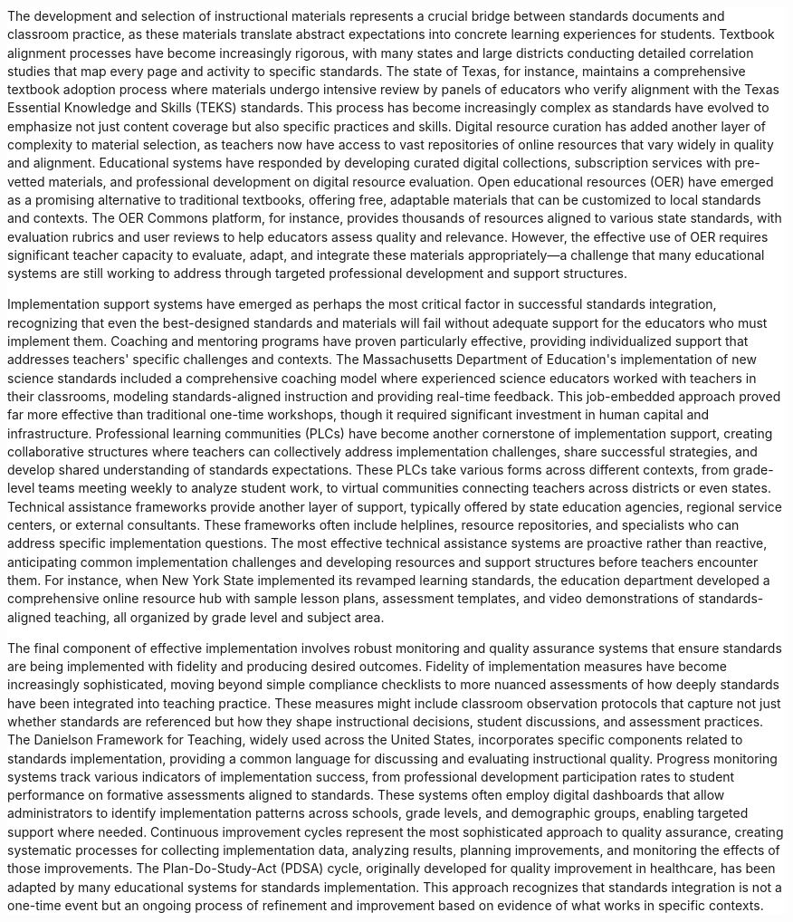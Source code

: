 The development and selection of instructional materials represents a crucial bridge between standards documents and classroom practice, as these materials translate abstract expectations into concrete learning experiences for students. Textbook alignment processes have become increasingly rigorous, with many states and large districts conducting detailed correlation studies that map every page and activity to specific standards. The state of Texas, for instance, maintains a comprehensive textbook adoption process where materials undergo intensive review by panels of educators who verify alignment with the Texas Essential Knowledge and Skills (TEKS) standards. This process has become increasingly complex as standards have evolved to emphasize not just content coverage but also specific practices and skills. Digital resource curation has added another layer of complexity to material selection, as teachers now have access to vast repositories of online resources that vary widely in quality and alignment. Educational systems have responded by developing curated digital collections, subscription services with pre-vetted materials, and professional development on digital resource evaluation. Open educational resources (OER) have emerged as a promising alternative to traditional textbooks, offering free, adaptable materials that can be customized to local standards and contexts. The OER Commons platform, for instance, provides thousands of resources aligned to various state standards, with evaluation rubrics and user reviews to help educators assess quality and relevance. However, the effective use of OER requires significant teacher capacity to evaluate, adapt, and integrate these materials appropriately—a challenge that many educational systems are still working to address through targeted professional development and support structures.

Implementation support systems have emerged as perhaps the most critical factor in successful standards integration, recognizing that even the best-designed standards and materials will fail without adequate support for the educators who must implement them. Coaching and mentoring programs have proven particularly effective, providing individualized support that addresses teachers' specific challenges and contexts. The Massachusetts Department of Education's implementation of new science standards included a comprehensive coaching model where experienced science educators worked with teachers in their classrooms, modeling standards-aligned instruction and providing real-time feedback. This job-embedded approach proved far more effective than traditional one-time workshops, though it required significant investment in human capital and infrastructure. Professional learning communities (PLCs) have become another cornerstone of implementation support, creating collaborative structures where teachers can collectively address implementation challenges, share successful strategies, and develop shared understanding of standards expectations. These PLCs take various forms across different contexts, from grade-level teams meeting weekly to analyze student work, to virtual communities connecting teachers across districts or even states. Technical assistance frameworks provide another layer of support, typically offered by state education agencies, regional service centers, or external consultants. These frameworks often include helplines, resource repositories, and specialists who can address specific implementation questions. The most effective technical assistance systems are proactive rather than reactive, anticipating common implementation challenges and developing resources and support structures before teachers encounter them. For instance, when New York State implemented its revamped learning standards, the education department developed a comprehensive online resource hub with sample lesson plans, assessment templates, and video demonstrations of standards-aligned teaching, all organized by grade level and subject area.

The final component of effective implementation involves robust monitoring and quality assurance systems that ensure standards are being implemented with fidelity and producing desired outcomes. Fidelity of implementation measures have become increasingly sophisticated, moving beyond simple compliance checklists to more nuanced assessments of how deeply standards have been integrated into teaching practice. These measures might include classroom observation protocols that capture not just whether standards are referenced but how they shape instructional decisions, student discussions, and assessment practices. The Danielson Framework for Teaching, widely used across the United States, incorporates specific components related to standards implementation, providing a common language for discussing and evaluating instructional quality. Progress monitoring systems track various indicators of implementation success, from professional development participation rates to student performance on formative assessments aligned to standards. These systems often employ digital dashboards that allow administrators to identify implementation patterns across schools, grade levels, and demographic groups, enabling targeted support where needed. Continuous improvement cycles represent the most sophisticated approach to quality assurance, creating systematic processes for collecting implementation data, analyzing results, planning improvements, and monitoring the effects of those improvements. The Plan-Do-Study-Act (PDSA) cycle, originally developed for quality improvement in healthcare, has been adapted by many educational systems for standards implementation. This approach recognizes that standards integration is not a one-time event but an ongoing process of refinement and improvement based on evidence of what works in specific contexts.
